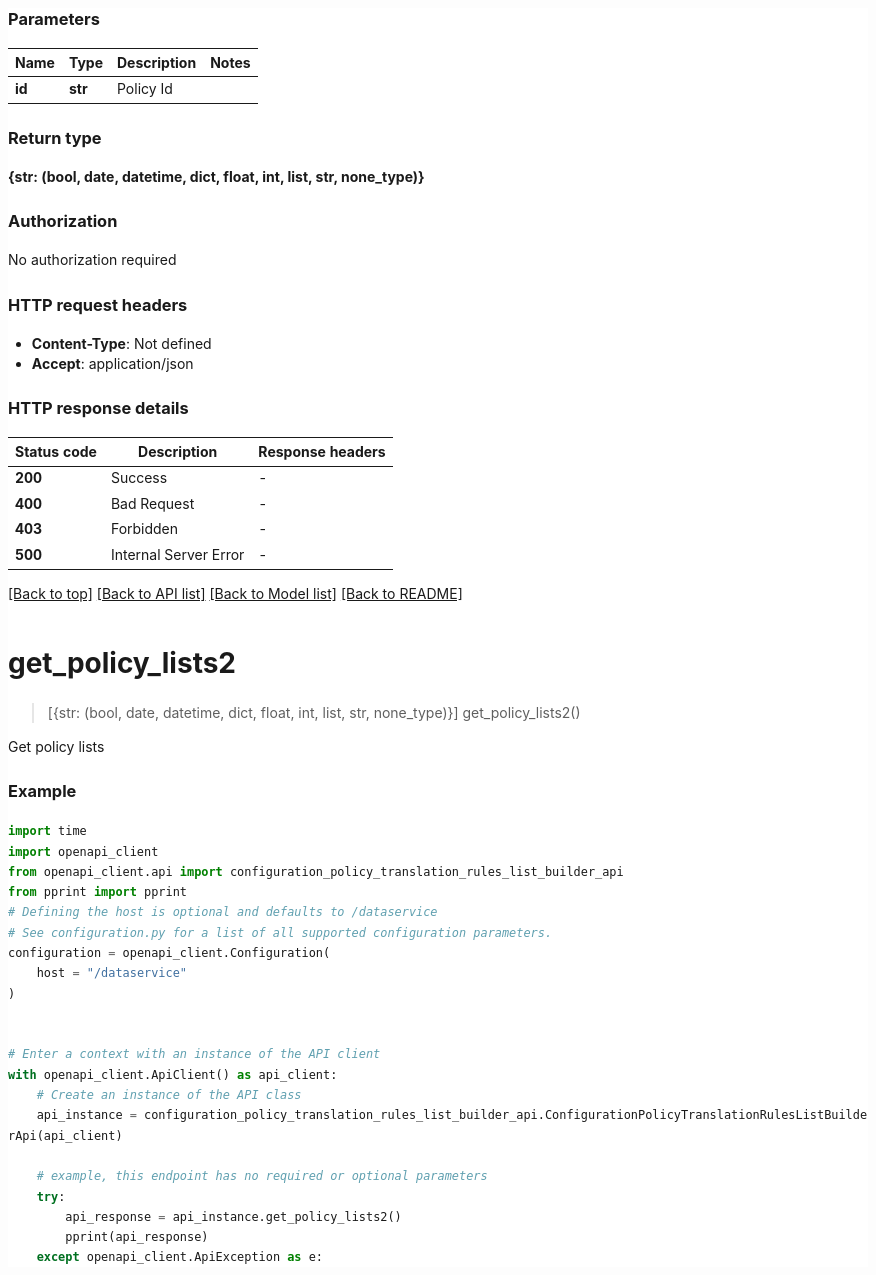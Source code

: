 
### Parameters

Name | Type | Description  | Notes
------------- | ------------- | ------------- | -------------
 **id** | **str**| Policy Id |

### Return type

**{str: (bool, date, datetime, dict, float, int, list, str, none_type)}**

### Authorization

No authorization required

### HTTP request headers

 - **Content-Type**: Not defined
 - **Accept**: application/json


### HTTP response details

| Status code | Description | Response headers |
|-------------|-------------|------------------|
**200** | Success |  -  |
**400** | Bad Request |  -  |
**403** | Forbidden |  -  |
**500** | Internal Server Error |  -  |

[[Back to top]](#) [[Back to API list]](../README.md#documentation-for-api-endpoints) [[Back to Model list]](../README.md#documentation-for-models) [[Back to README]](../README.md)

# **get_policy_lists2**
> [{str: (bool, date, datetime, dict, float, int, list, str, none_type)}] get_policy_lists2()



Get policy lists

### Example


```python
import time
import openapi_client
from openapi_client.api import configuration_policy_translation_rules_list_builder_api
from pprint import pprint
# Defining the host is optional and defaults to /dataservice
# See configuration.py for a list of all supported configuration parameters.
configuration = openapi_client.Configuration(
    host = "/dataservice"
)


# Enter a context with an instance of the API client
with openapi_client.ApiClient() as api_client:
    # Create an instance of the API class
    api_instance = configuration_policy_translation_rules_list_builder_api.ConfigurationPolicyTranslationRulesListBuilderApi(api_client)

    # example, this endpoint has no required or optional parameters
    try:
        api_response = api_instance.get_policy_lists2()
        pprint(api_response)
    except openapi_client.ApiException as e:
```